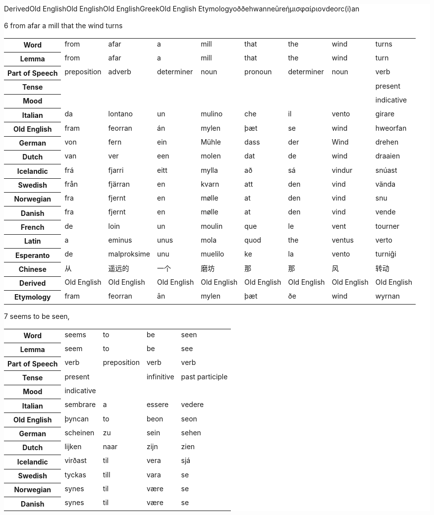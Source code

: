 <tr><th>Derived</th><td>Old English</td><td>Old English</td><td>Old English</td><td>Greek</td><td>Old English</td></tr>
<tr><th>Etymology</th><td>oððe</td><td>hwanne</td><td>ūre</td><td>ἡμισφαίριον</td><td>deorc(i)an</td></tr>
</table>

6 from afar a mill that the wind turns

<table>
<tr><th>Word</th><td>from</td><td>afar</td><td>a</td><td>mill</td><td>that</td><td>the</td><td>wind</td><td>turns</td></tr>
<tr><th>Lemma</th><td>from</td><td>afar</td><td>a</td><td>mill</td><td>that</td><td>the</td><td>wind</td><td>turn</td></tr>
<tr><th>Part of Speech</th><td>preposition</td><td>adverb</td><td>determiner</td><td>noun</td><td>pronoun</td><td>determiner</td><td>noun</td><td>verb</td></tr>
<tr><th>Tense</th><td></td><td></td><td></td><td></td><td></td><td></td><td></td><td>present</td></tr>
<tr><th>Mood</th><td></td><td></td><td></td><td></td><td></td><td></td><td></td><td>indicative</td></tr>
<tr><th>Italian</th><td>da</td><td>lontano</td><td>un</td><td>mulino</td><td>che</td><td>il</td><td>vento</td><td>girare</td></tr>
<tr><th>Old English</th><td>fram</td><td>feorran</td><td>án</td><td>mylen</td><td>þæt</td><td>se</td><td>wind</td><td>hweorfan</td></tr>
<tr><th>German</th><td>von</td><td>fern</td><td>ein</td><td>Mühle</td><td>dass</td><td>der</td><td>Wind</td><td>drehen</td></tr>
<tr><th>Dutch</th><td>van</td><td>ver</td><td>een</td><td>molen</td><td>dat</td><td>de</td><td>wind</td><td>draaien</td></tr>
<tr><th>Icelandic</th><td>frá</td><td>fjarri</td><td>eitt</td><td>mylla</td><td>að</td><td>sá</td><td>vindur</td><td>snúast</td></tr>
<tr><th>Swedish</th><td>från</td><td>fjärran</td><td>en</td><td>kvarn</td><td>att</td><td>den</td><td>vind</td><td>vända</td></tr>
<tr><th>Norwegian</th><td>fra</td><td>fjernt</td><td>en</td><td>mølle</td><td>at</td><td>den</td><td>vind</td><td>snu</td></tr>
<tr><th>Danish</th><td>fra</td><td>fjernt</td><td>en</td><td>mølle</td><td>at</td><td>den</td><td>vind</td><td>vende</td></tr>
<tr><th>French</th><td>de</td><td>loin</td><td>un</td><td>moulin</td><td>que</td><td>le</td><td>vent</td><td>tourner</td></tr>
<tr><th>Latin</th><td>a</td><td>eminus</td><td>unus</td><td>mola</td><td>quod</td><td>the</td><td>ventus</td><td>verto</td></tr>
<tr><th>Esperanto</th><td>de</td><td>malproksime</td><td>unu</td><td>muelilo</td><td>ke</td><td>la</td><td>vento</td><td>turniĝi</td></tr>
<tr><th>Chinese</th><td>从</td><td>遥远的</td><td>一个</td><td>磨坊</td><td>那</td><td>那</td><td>风</td><td>转动</td></tr>
<tr><th>Derived</th><td>Old English</td><td>Old English</td><td>Old English</td><td>Old English</td><td>Old English</td><td>Old English</td><td>Old English</td><td>Old English</td></tr>
<tr><th>Etymology</th><td>fram</td><td>feorran</td><td>ān</td><td>mylen</td><td>þæt</td><td>ðe</td><td>wind</td><td>wyrnan</td></tr>
</table>

7 seems to be seen,

<table>
<tr><th>Word</th><td>seems</td><td>to</td><td>be</td><td>seen</td></tr>
<tr><th>Lemma</th><td>seem</td><td>to</td><td>be</td><td>see</td></tr>
<tr><th>Part of Speech</th><td>verb</td><td>preposition</td><td>verb</td><td>verb</td></tr>
<tr><th>Tense</th><td>present</td><td></td><td>infinitive</td><td>past participle</td></tr>
<tr><th>Mood</th><td>indicative</td><td></td><td></td><td></td></tr>
<tr><th>Italian</th><td>sembrare</td><td>a</td><td>essere</td><td>vedere</td></tr>
<tr><th>Old English</th><td>þyncan</td><td>to</td><td>beon</td><td>seon</td></tr>
<tr><th>German</th><td>scheinen</td><td>zu</td><td>sein</td><td>sehen</td></tr>
<tr><th>Dutch</th><td>lijken</td><td>naar</td><td>zijn</td><td>zien</td></tr>
<tr><th>Icelandic</th><td>virðast</td><td>til</td><td>vera</td><td>sjá</td></tr>
<tr><th>Swedish</th><td>tyckas</td><td>till</td><td>vara</td><td>se</td></tr>
<tr><th>Norwegian</th><td>synes</td><td>til</td><td>være</td><td>se</td></tr>
<tr><th>Danish</th><td>synes</td><td>til</td><td>være</td><td>se</td></tr>